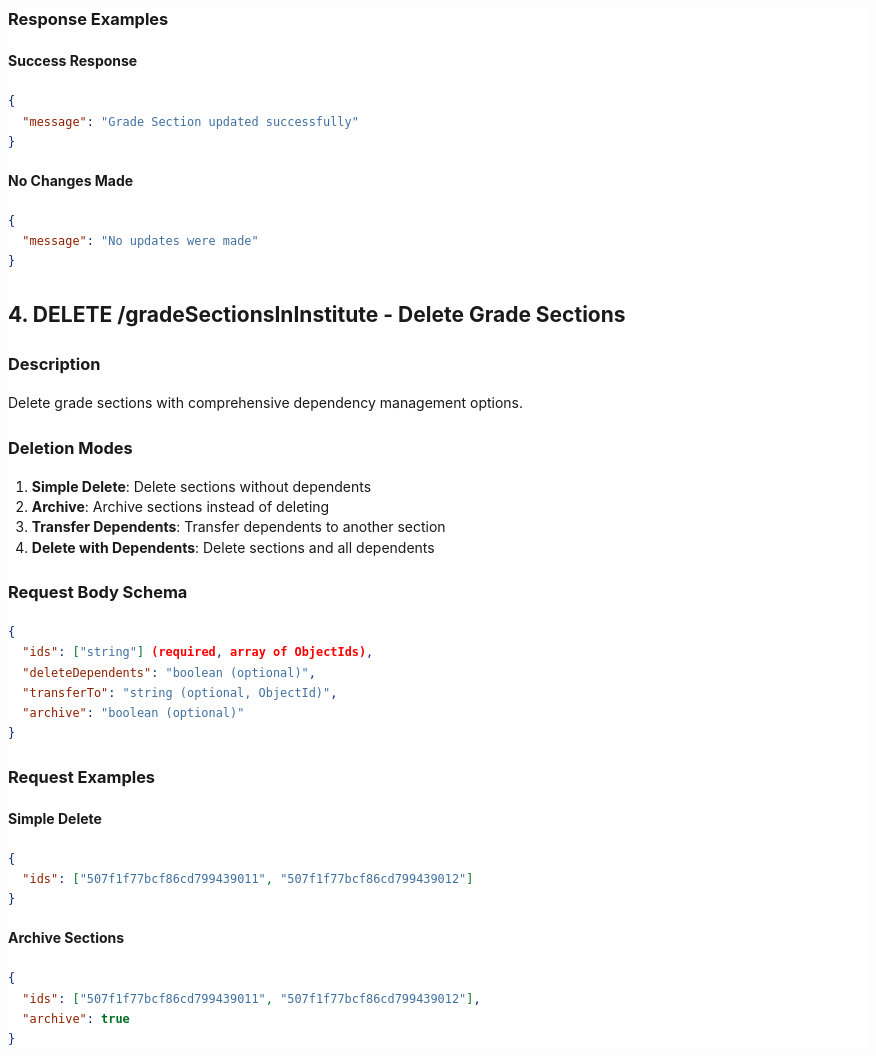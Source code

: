 ### Response Examples

#### Success Response
```json
{
  "message": "Grade Section updated successfully"
}
```

#### No Changes Made
```json
{
  "message": "No updates were made"
}
```

## 4. DELETE /gradeSectionsInInstitute - Delete Grade Sections

### Description
Delete grade sections with comprehensive dependency management options.

### Deletion Modes
1. **Simple Delete**: Delete sections without dependents
2. **Archive**: Archive sections instead of deleting
3. **Transfer Dependents**: Transfer dependents to another section
4. **Delete with Dependents**: Delete sections and all dependents

### Request Body Schema
```json
{
  "ids": ["string"] (required, array of ObjectIds),
  "deleteDependents": "boolean (optional)",
  "transferTo": "string (optional, ObjectId)",
  "archive": "boolean (optional)"
}
```

### Request Examples

#### Simple Delete
```json
{
  "ids": ["507f1f77bcf86cd799439011", "507f1f77bcf86cd799439012"]
}
```

#### Archive Sections
```json
{
  "ids": ["507f1f77bcf86cd799439011", "507f1f77bcf86cd799439012"],
  "archive": true
}
```
